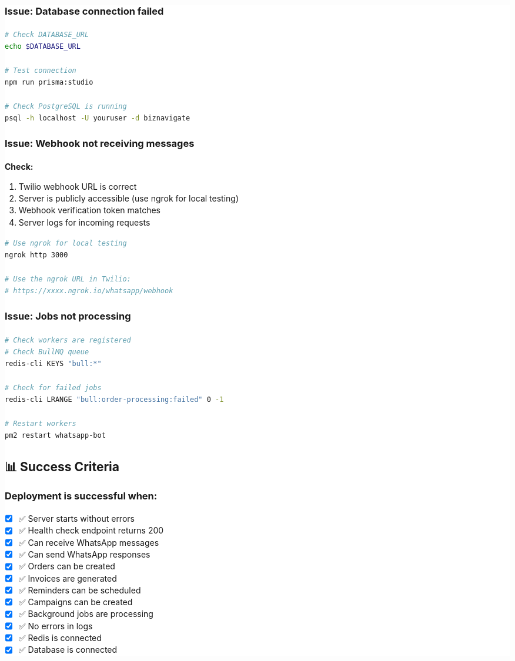 ### Issue: Database connection failed

```bash
# Check DATABASE_URL
echo $DATABASE_URL

# Test connection
npm run prisma:studio

# Check PostgreSQL is running
psql -h localhost -U youruser -d biznavigate
```

### Issue: Webhook not receiving messages

**Check:**
1. Twilio webhook URL is correct
2. Server is publicly accessible (use ngrok for local testing)
3. Webhook verification token matches
4. Server logs for incoming requests

```bash
# Use ngrok for local testing
ngrok http 3000

# Use the ngrok URL in Twilio:
# https://xxxx.ngrok.io/whatsapp/webhook
```

### Issue: Jobs not processing

```bash
# Check workers are registered
# Check BullMQ queue
redis-cli KEYS "bull:*"

# Check for failed jobs
redis-cli LRANGE "bull:order-processing:failed" 0 -1

# Restart workers
pm2 restart whatsapp-bot
```

## 📊 Success Criteria

### Deployment is successful when:

- [x] ✅ Server starts without errors
- [x] ✅ Health check endpoint returns 200
- [x] ✅ Can receive WhatsApp messages
- [x] ✅ Can send WhatsApp responses
- [x] ✅ Orders can be created
- [x] ✅ Invoices are generated
- [x] ✅ Reminders can be scheduled
- [x] ✅ Campaigns can be created
- [x] ✅ Background jobs are processing
- [x] ✅ No errors in logs
- [x] ✅ Redis is connected
- [x] ✅ Database is connected

